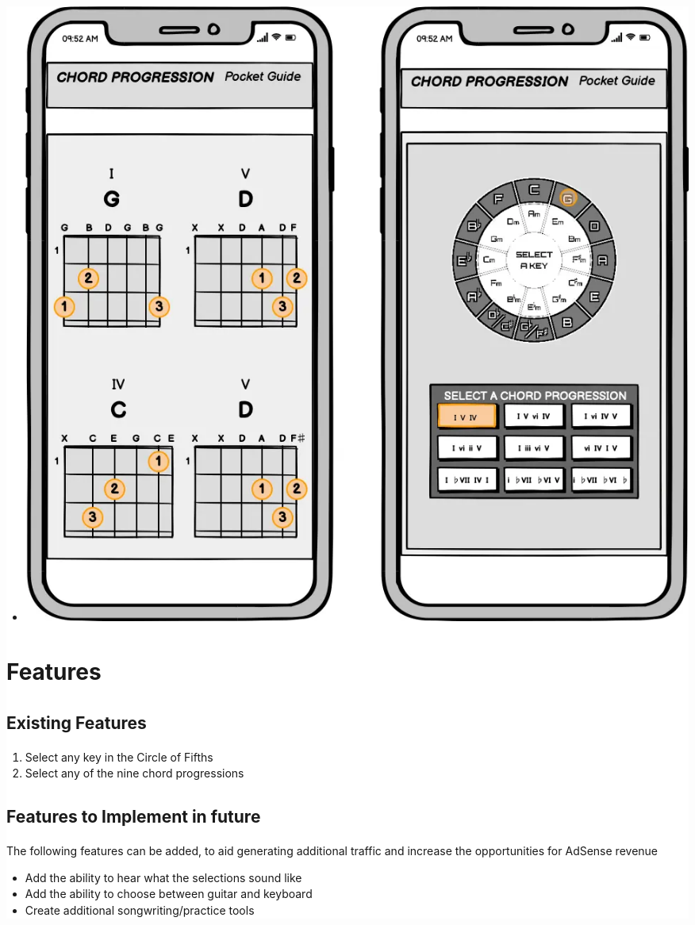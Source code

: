 * ![Phone Mock-up](assets/readme/Phone.webp)

# Features 

## Existing Features 
1. Select any key in the Circle of Fifths
2. Select any of the nine chord progressions

## Features to Implement in future
The following features can be added, to aid generating additional traffic and increase the opportunities for AdSense revenue
* Add the ability to hear what the selections sound like
* Add the ability to choose between guitar and keyboard
* Create additional songwriting/practice tools
